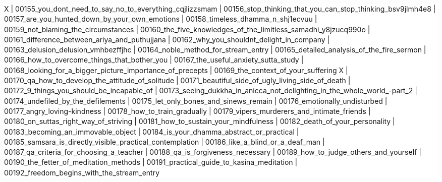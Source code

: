 X | 00155_you_dont_need_to_say_no_to_everything_cqjlizzsmam
 | 00156_stop_thinking_that_you_can_stop_thinking_bsv9jlmh4e8
 | 00157_are_you_hunted_down_by_your_own_emotions
 | 00158_timeless_dhamma_n_shj1ecvuu
 | 00159_not_blaming_the_circumstances
 | 00160_the_five_knowledges_of_the_limitless_samadhi_y8jzucq990o
 | 00161_difference_between_ariya_and_puthujjana
 | 00162_why_you_shouldnt_delight_in_company
 | 00163_delusion_delusion_vmhbezffjhc
 | 00164_noble_method_for_stream_entry
 | 00165_detailed_analysis_of_the_fire_sermon
 | 00166_how_to_overcome_things_that_bother_you
 | 00167_the_useful_anxiety_sutta_study
 | 00168_looking_for_a_bigger_picture_importance_of_precepts
 | 00169_the_context_of_your_suffering
X | 00170_qa_how_to_develop_the_attitude_of_solitude
 | 00171_beautiful_side_of_ugly_living_side_of_death
 | 00172_9_things_you_should_be_incapable_of
 | 00173_seeing_dukkha_in_anicca_not_delighting_in_the_whole_world_-part_2
 | 00174_undefiled_by_the_defilements
 | 00175_let_only_bones_and_sinews_remain
 | 00176_emotionally_undisturbed
 | 00177_angry_loving-kindness
 | 00178_how_to_train_gradually
 | 00179_vipers_murderers_and_intimate_friends
 | 00180_on_suttas_right_way_of_striving
 | 00181_how_to_sustain_your_mindfulness
 | 00182_death_of_your_personality
 | 00183_becoming_an_immovable_object
 | 00184_is_your_dhamma_abstract_or_practical
 | 00185_samsara_is_directly_visible_practical_contemplation
 | 00186_like_a_blind_or_a_deaf_man
 | 00187_qa_criteria_for_choosing_a_teacher
 | 00188_qa_is_forgiveness_necessary
 | 00189_how_to_judge_others_and_yourself
 | 00190_the_fetter_of_meditation_methods
 | 00191_practical_guide_to_kasina_meditation
 | 00192_freedom_begins_with_the_stream_entry